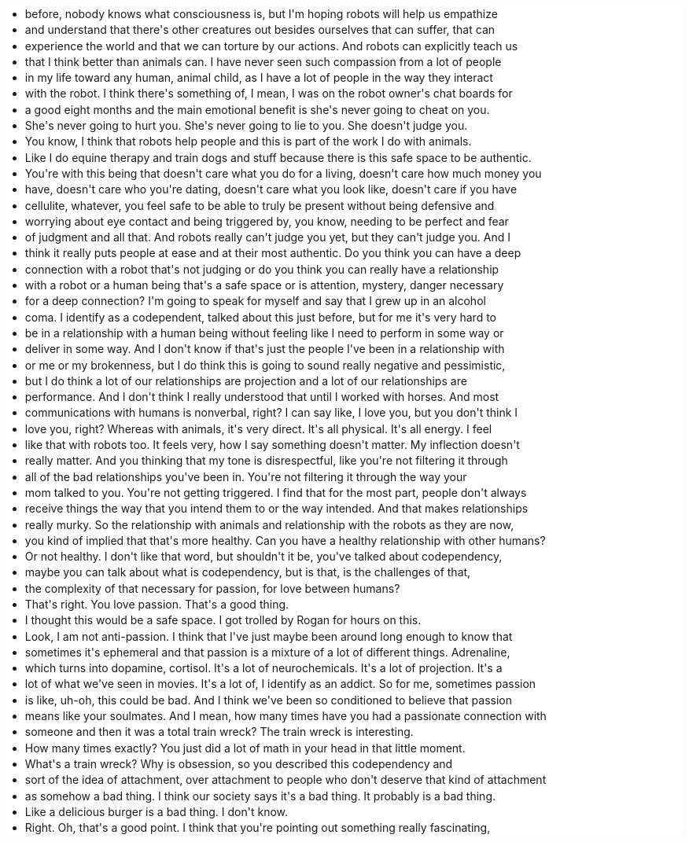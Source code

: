 *  before, nobody knows what consciousness is, but I'm hoping robots will help us empathize
*  and understand that there's other creatures out besides ourselves that can suffer, that can
*  experience the world and that we can torture by our actions. And robots can explicitly teach us
*  that I think better than animals can. I have never seen such compassion from a lot of people
*  in my life toward any human, animal child, as I have a lot of people in the way they interact
*  with the robot. I think there's something of, I mean, I was on the robot owner's chat boards for
*  a good eight months and the main emotional benefit is she's never going to cheat on you.
*  She's never going to hurt you. She's never going to lie to you. She doesn't judge you.
*  You know, I think that robots help people and this is part of the work I do with animals.
*  Like I do equine therapy and train dogs and stuff because there is this safe space to be authentic.
*  You're with this being that doesn't care what you do for a living, doesn't care how much money you
*  have, doesn't care who you're dating, doesn't care what you look like, doesn't care if you have
*  cellulite, whatever, you feel safe to be able to truly be present without being defensive and
*  worrying about eye contact and being triggered by, you know, needing to be perfect and fear
*  of judgment and all that. And robots really can't judge you yet, but they can't judge you. And I
*  think it really puts people at ease and at their most authentic. Do you think you can have a deep
*  connection with a robot that's not judging or do you think you can really have a relationship
*  with a robot or a human being that's a safe space or is attention, mystery, danger necessary
*  for a deep connection? I'm going to speak for myself and say that I grew up in an alcohol
*  coma. I identify as a codependent, talked about this just before, but for me it's very hard to
*  be in a relationship with a human being without feeling like I need to perform in some way or
*  deliver in some way. And I don't know if that's just the people I've been in a relationship with
*  or me or my brokenness, but I do think this is going to sound really negative and pessimistic,
*  but I do think a lot of our relationships are projection and a lot of our relationships are
*  performance. And I don't think I really understood that until I worked with horses. And most
*  communications with humans is nonverbal, right? I can say like, I love you, but you don't think I
*  love you, right? Whereas with animals, it's very direct. It's all physical. It's all energy. I feel
*  like that with robots too. It feels very, how I say something doesn't matter. My inflection doesn't
*  really matter. And you thinking that my tone is disrespectful, like you're not filtering it through
*  all of the bad relationships you've been in. You're not filtering it through the way your
*  mom talked to you. You're not getting triggered. I find that for the most part, people don't always
*  receive things the way that you intend them to or the way intended. And that makes relationships
*  really murky. So the relationship with animals and relationship with the robots as they are now,
*  you kind of implied that that's more healthy. Can you have a healthy relationship with other humans?
*  Or not healthy. I don't like that word, but shouldn't it be, you've talked about codependency,
*  maybe you can talk about what is codependency, but is that, is the challenges of that,
*  the complexity of that necessary for passion, for love between humans?
*  That's right. You love passion. That's a good thing.
*  I thought this would be a safe space. I got trolled by Rogan for hours on this.
*  Look, I am not anti-passion. I think that I've just maybe been around long enough to know that
*  sometimes it's ephemeral and that passion is a mixture of a lot of different things. Adrenaline,
*  which turns into dopamine, cortisol. It's a lot of neurochemicals. It's a lot of projection. It's a
*  lot of what we've seen in movies. It's a lot of, I identify as an addict. So for me, sometimes passion
*  is like, uh-oh, this could be bad. And I think we've been so conditioned to believe that passion
*  means like your soulmates. And I mean, how many times have you had a passionate connection with
*  someone and then it was a total train wreck? The train wreck is interesting.
*  How many times exactly? You just did a lot of math in your head in that little moment.
*  What's a train wreck? Why is obsession, so you described this codependency and
*  sort of the idea of attachment, over attachment to people who don't deserve that kind of attachment
*  as somehow a bad thing. I think our society says it's a bad thing. It probably is a bad thing.
*  Like a delicious burger is a bad thing. I don't know.
*  Right. Oh, that's a good point. I think that you're pointing out something really fascinating,